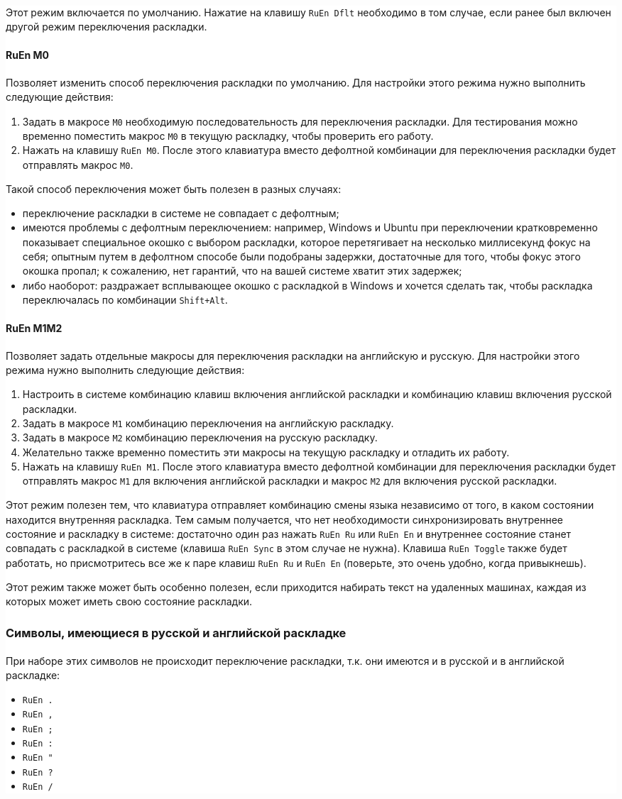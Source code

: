 Этот режим включается по умолчанию. Нажатие на клавишу `RuEn Dflt` необходимо в том случае, если ранее был включен другой режим переключения раскладки.

#### RuEn M0

Позволяет изменить способ переключения раскладки по умолчанию. Для настройки этого режима нужно выполнить следующие действия:

1) Задать в макросе `M0` необходимую последовательность для переключения раскладки. Для тестирования можно временно поместить макрос `M0` в текущую раскладку, чтобы проверить его работу.
2) Нажать на клавишу `RuEn M0`. После этого клавиатура вместо дефолтной комбинации для переключения раскладки будет отправлять макрос `M0`.

Такой способ переключения может быть полезен в разных случаях:
- переключение раскладки в системе не совпадает с дефолтным;
- имеются проблемы с дефолтным переключением: например, Windows и Ubuntu при переключении кратковременно показывает специальное окошко с выбором раскладки, которое перетягивает на несколько миллисекунд фокус на себя; опытным путем в дефолтном способе были подобраны задержки, достаточные для того, чтобы фокус этого окошка пропал; к сожалению, нет гарантий, что на вашей системе хватит этих задержек;
- либо наоборот: раздражает всплывающее окошко с раскладкой в Windows и хочется сделать так, чтобы раскладка переключалась по комбинации `Shift+Alt`.

#### RuEn M1M2

Позволяет задать отдельные макросы для переключения раскладки на английскую и русскую. Для настройки этого режима нужно выполнить следующие действия:
1) Настроить в системе комбинацию клавиш включения английской раскладки и комбинацию клавиш включения русской раскладки.
2) Задать в макросе `M1` комбинацию переключения на английскую раскладку.
3) Задать в макросе `M2` комбинацию переключения на русскую раскладку.
4) Желательно также временно поместить эти макросы на текущую раскладку и отладить их работу.
5) Нажать на клавишу `RuEn M1`. После этого клавиатура вместо дефолтной комбинации для переключения раскладки будет отправлять макрос `M1` для включения английской раскладки и макрос `M2` для включения русской раскладки.

Этот режим полезен тем, что клавиатура отправляет комбинацию смены языка независимо от того, в каком состоянии находится внутренняя раскладка. Тем самым получается, что нет необходимости синхронизировать внутреннее состояние и раскладку в системе: достаточно один раз нажать `RuEn Ru` или `RuEn En` и внутреннее состояние станет совпадать с раскладкой в системе (клавиша `RuEn Sync` в этом случае не нужна). Клавиша `RuEn Toggle` также будет работать, но присмотритесь все же к паре клавиш `RuEn Ru` и `RuEn En` (поверьте, это очень удобно, когда привыкнешь).

Этот режим также может быть особенно полезен, если приходится набирать текст на удаленных машинах, каждая из которых может иметь свою состояние раскладки.

### Символы, имеющиеся в русской и английской раскладке

При наборе этих символов не происходит переключение раскладки, т.к. они имеются и в русской и в английской раскладке:

- `RuEn .`
- `RuEn ,`
- `RuEn ;`
- `RuEn :`
- `RuEn "`
- `RuEn ?`
- `RuEn /`
